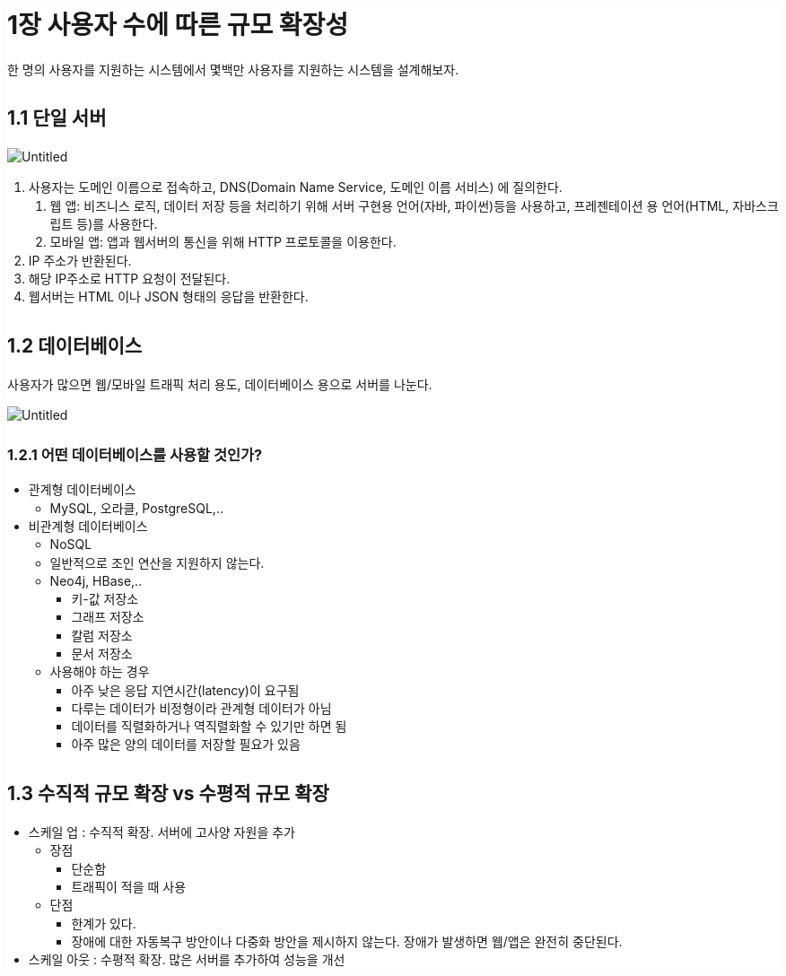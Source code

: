 # 1장 사용자 수에 따른 규모 확장성

한 명의 사용자를 지원하는 시스템에서 몇백만 사용자를 지원하는 시스템을 설계해보자.

## 1.1 단일 서버

![Untitled](https://s3-us-west-2.amazonaws.com/secure.notion-static.com/03cbb7c4-05b5-4767-88c8-7847dddbf6b6/Untitled.png)

1. 사용자는 도메인 이름으로 접속하고, DNS(Domain Name Service, 도메인 이름 서비스) 에 질의한다.
    1. 웹 앱: 비즈니스 로직, 데이터 저장 등을 처리하기 위해 서버 구현용 언어(자바, 파이썬)등을 사용하고, 프레젠테이션 용 언어(HTML, 자바스크립트 등)를 사용한다.
    2. 모바일 앱: 앱과 웹서버의 통신을 위해 HTTP 프로토콜을 이용한다.
2. IP 주소가 반환된다.
3. 해당 IP주소로 HTTP 요청이 전달된다.
4. 웹서버는 HTML 이나 JSON 형태의 응답을 반환한다.

## 1.2 데이터베이스

사용자가 많으면 웹/모바일 트래픽 처리 용도, 데이터베이스 용으로 서버를 나눈다.

![Untitled](https://s3-us-west-2.amazonaws.com/secure.notion-static.com/521ce821-3dd2-4446-a8f2-f5bc8ba20558/Untitled.png)

### 1.2.1 어떤 데이터베이스를 사용할 것인가?

- 관계형 데이터베이스
    - MySQL, 오라클, PostgreSQL,..
- 비관계형 데이터베이스
    - NoSQL
    - 일반적으로 조인 연산을 지원하지 않는다.
    - Neo4j, HBase,..
        - 키-값 저장소
        - 그래프 저장소
        - 칼럼 저장소
        - 문서 저장소
    - 사용해야 하는 경우
        - 아주 낮은 응답 지연시간(latency)이 요구됨
        - 다루는 데이터가 비정형이라 관계형 데이터가 아님
        - 데이터를 직렬화하거나 역직렬화할 수 있기만 하면 됨
        - 아주 많은 양의 데이터를 저장할 필요가 있음

## 1.3 수직적 규모 확장 vs 수평적 규모 확장

- 스케일 업 : 수직적 확장. 서버에 고사양 자원을 추가
    - 장점
        - 단순함
        - 트래픽이 적을 때 사용
    - 단점
        - 한계가 있다.
        - 장애에 대한 자동복구 방안이나 다중화 방안을 제시하지 않는다. 장애가 발생하면 웹/앱은 완전히 중단된다.
- 스케일 아웃 : 수평적 확장. 많은 서버를 추가하여 성능을 개선
